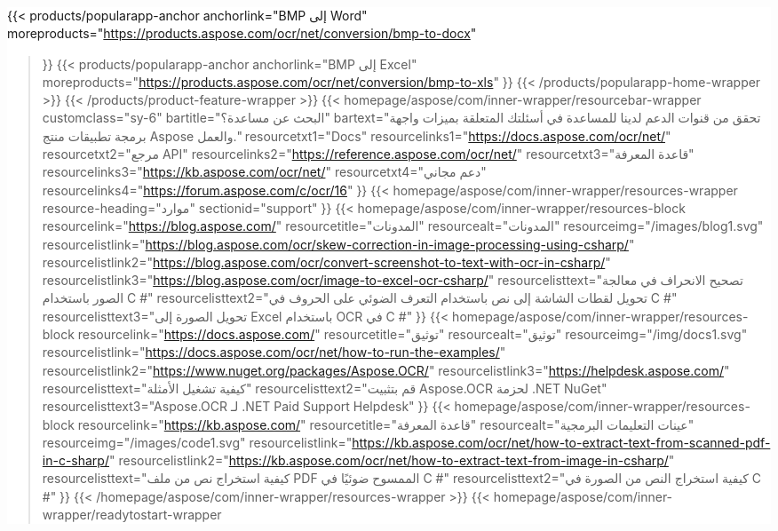    {{< products/popularapp-anchor
 anchorlink="BMP إلى Word"
 moreproducts="https://products.aspose.com/ocr/net/conversion/bmp-to-docx"
>}}
   {{< products/popularapp-anchor
 anchorlink="BMP إلى Excel"
 moreproducts="https://products.aspose.com/ocr/net/conversion/bmp-to-xls"
>}}
   {{< /products/popularapp-home-wrapper >}}
   {{< /products/product-feature-wrapper >}}
{{< homepage/aspose/com/inner-wrapper/resourcebar-wrapper
customclass="sy-6"
bartitle="البحث عن مساعدة؟"
bartext="تحقق من قنوات الدعم لدينا للمساعدة في أسئلتك المتعلقة بميزات واجهة برمجة تطبيقات منتج Aspose والعمل."
 resourcetxt1="Docs"
 resourcelinks1="https://docs.aspose.com/ocr/net/"
 resourcetxt2="مرجع API"
 resourcelinks2="https://reference.aspose.com/ocr/net/" 
 resourcetxt3="قاعدة المعرفة"
 resourcelinks3="https://kb.aspose.com/ocr/net/"
 resourcetxt4="دعم مجاني"
 resourcelinks4="https://forum.aspose.com/c/ocr/16"
>}}
{{< homepage/aspose/com/inner-wrapper/resources-wrapper
 resource-heading="موارد"
 sectionid="support"
>}}
{{< homepage/aspose/com/inner-wrapper/resources-block
 resourcelink="https://blog.aspose.com/"
 resourcetitle="المدونات"
 resourcealt="المدونات"
 resourceimg="/images/blog1.svg"
 resourcelistlink="https://blog.aspose.com/ocr/skew-correction-in-image-processing-using-csharp/"
 resourcelistlink2="https://blog.aspose.com/ocr/convert-screenshot-to-text-with-ocr-in-csharp/"
 resourcelistlink3="https://blog.aspose.com/ocr/image-to-excel-ocr-csharp/"
 resourcelisttext="تصحيح الانحراف في معالجة الصور باستخدام C #"
 resourcelisttext2="تحويل لقطات الشاشة إلى نص باستخدام التعرف الضوئي على الحروف في C #"
 resourcelisttext3="تحويل الصورة إلى Excel باستخدام OCR في C #"
>}}
{{< homepage/aspose/com/inner-wrapper/resources-block
 resourcelink="https://docs.aspose.com/"
 resourcetitle="توثيق"
 resourcealt="توثيق"
 resourceimg="/img/docs1.svg"
 resourcelistlink="https://docs.aspose.com/ocr/net/how-to-run-the-examples/"
 resourcelistlink2="https://www.nuget.org/packages/Aspose.OCR/"
 resourcelistlink3="https://helpdesk.aspose.com/"
 resourcelisttext="كيفية تشغيل الأمثلة"
 resourcelisttext2="قم بتثبيت Aspose.OCR لحزمة .NET NuGet"
 resourcelisttext3="Aspose.OCR لـ .NET Paid Support Helpdesk"
>}}
{{< homepage/aspose/com/inner-wrapper/resources-block
 resourcelink="https://kb.aspose.com/"
 resourcetitle="قاعدة المعرفة"
 resourcealt="عينات التعليمات البرمجية"
 resourceimg="/images/code1.svg"
 resourcelistlink="https://kb.aspose.com/ocr/net/how-to-extract-text-from-scanned-pdf-in-c-sharp/"
 resourcelistlink2="https://kb.aspose.com/ocr/net/how-to-extract-text-from-image-in-csharp/"
 resourcelisttext="كيفية استخراج نص من ملف PDF الممسوح ضوئيًا في C #"
resourcelisttext2="كيفية استخراج النص من الصورة في C #"
>}}
{{< /homepage/aspose/com/inner-wrapper/resources-wrapper >}}
{{< homepage/aspose/com/inner-wrapper/readytostart-wrapper